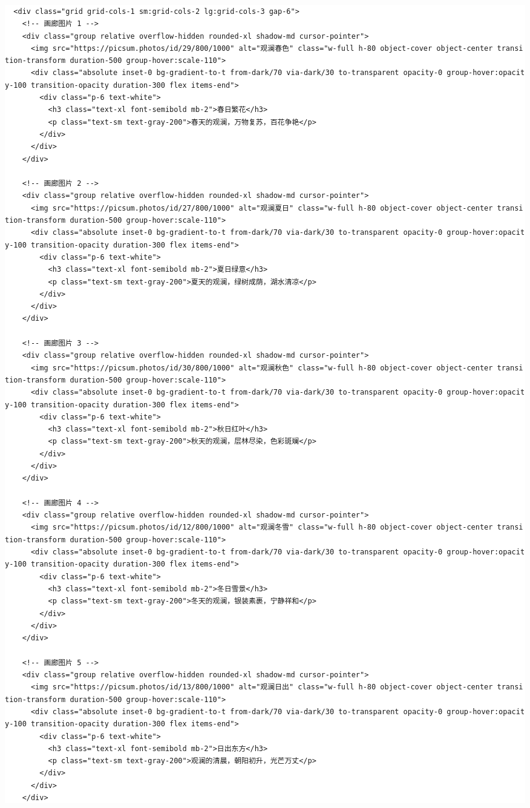       <div class="grid grid-cols-1 sm:grid-cols-2 lg:grid-cols-3 gap-6">
        <!-- 画廊图片 1 -->
        <div class="group relative overflow-hidden rounded-xl shadow-md cursor-pointer">
          <img src="https://picsum.photos/id/29/800/1000" alt="观澜春色" class="w-full h-80 object-cover object-center transition-transform duration-500 group-hover:scale-110">
          <div class="absolute inset-0 bg-gradient-to-t from-dark/70 via-dark/30 to-transparent opacity-0 group-hover:opacity-100 transition-opacity duration-300 flex items-end">
            <div class="p-6 text-white">
              <h3 class="text-xl font-semibold mb-2">春日繁花</h3>
              <p class="text-sm text-gray-200">春天的观澜，万物复苏，百花争艳</p>
            </div>
          </div>
        </div>
        
        <!-- 画廊图片 2 -->
        <div class="group relative overflow-hidden rounded-xl shadow-md cursor-pointer">
          <img src="https://picsum.photos/id/27/800/1000" alt="观澜夏日" class="w-full h-80 object-cover object-center transition-transform duration-500 group-hover:scale-110">
          <div class="absolute inset-0 bg-gradient-to-t from-dark/70 via-dark/30 to-transparent opacity-0 group-hover:opacity-100 transition-opacity duration-300 flex items-end">
            <div class="p-6 text-white">
              <h3 class="text-xl font-semibold mb-2">夏日绿意</h3>
              <p class="text-sm text-gray-200">夏天的观澜，绿树成荫，湖水清凉</p>
            </div>
          </div>
        </div>
        
        <!-- 画廊图片 3 -->
        <div class="group relative overflow-hidden rounded-xl shadow-md cursor-pointer">
          <img src="https://picsum.photos/id/30/800/1000" alt="观澜秋色" class="w-full h-80 object-cover object-center transition-transform duration-500 group-hover:scale-110">
          <div class="absolute inset-0 bg-gradient-to-t from-dark/70 via-dark/30 to-transparent opacity-0 group-hover:opacity-100 transition-opacity duration-300 flex items-end">
            <div class="p-6 text-white">
              <h3 class="text-xl font-semibold mb-2">秋日红叶</h3>
              <p class="text-sm text-gray-200">秋天的观澜，层林尽染，色彩斑斓</p>
            </div>
          </div>
        </div>
        
        <!-- 画廊图片 4 -->
        <div class="group relative overflow-hidden rounded-xl shadow-md cursor-pointer">
          <img src="https://picsum.photos/id/12/800/1000" alt="观澜冬雪" class="w-full h-80 object-cover object-center transition-transform duration-500 group-hover:scale-110">
          <div class="absolute inset-0 bg-gradient-to-t from-dark/70 via-dark/30 to-transparent opacity-0 group-hover:opacity-100 transition-opacity duration-300 flex items-end">
            <div class="p-6 text-white">
              <h3 class="text-xl font-semibold mb-2">冬日雪景</h3>
              <p class="text-sm text-gray-200">冬天的观澜，银装素裹，宁静祥和</p>
            </div>
          </div>
        </div>
        
        <!-- 画廊图片 5 -->
        <div class="group relative overflow-hidden rounded-xl shadow-md cursor-pointer">
          <img src="https://picsum.photos/id/13/800/1000" alt="观澜日出" class="w-full h-80 object-cover object-center transition-transform duration-500 group-hover:scale-110">
          <div class="absolute inset-0 bg-gradient-to-t from-dark/70 via-dark/30 to-transparent opacity-0 group-hover:opacity-100 transition-opacity duration-300 flex items-end">
            <div class="p-6 text-white">
              <h3 class="text-xl font-semibold mb-2">日出东方</h3>
              <p class="text-sm text-gray-200">观澜的清晨，朝阳初升，光芒万丈</p>
            </div>
          </div>
        </div>
        